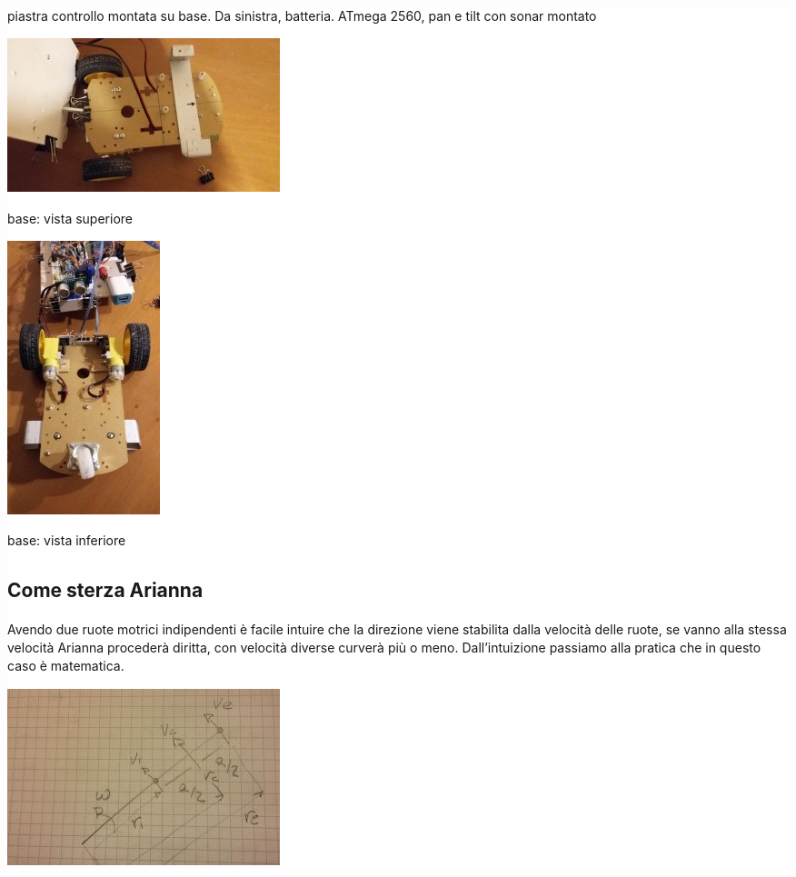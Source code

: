 piastra controllo montata su base. Da sinistra, batteria. ATmega 2560, pan e tilt con sonar montato

![](pictures\ari_kit_02.jpg)

base: vista superiore

![](pictures\ari_kit_03.jpg)

base: vista inferiore

## Come sterza Arianna

Avendo due ruote motrici indipendenti è facile intuire che la direzione viene stabilita dalla velocità delle ruote, se vanno alla stessa velocità Arianna procederà diritta, con velocità diverse curverà più o meno. Dall’intuizione passiamo alla pratica che in questo caso è matematica.

![](pictures\ari_motoCircolareUniforme.jpg)
